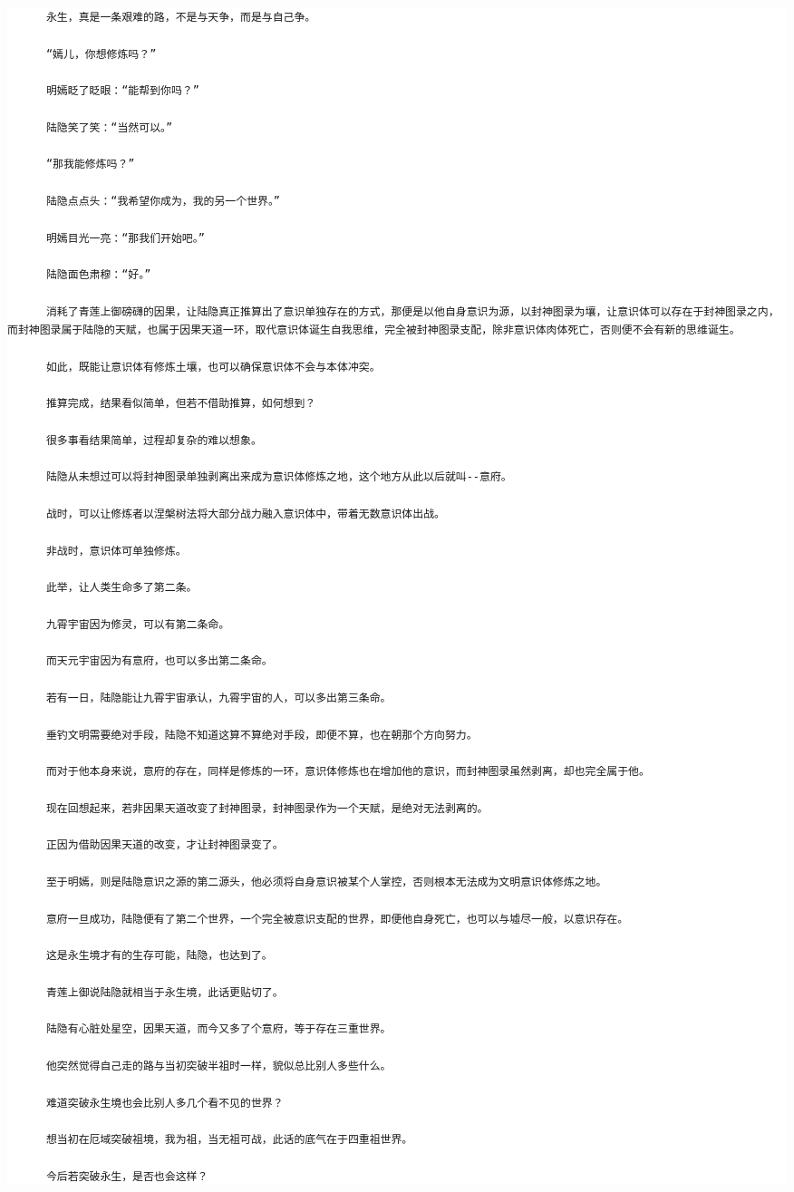           永生，真是一条艰难的路，不是与天争，而是与自己争。
      
          “嫣儿，你想修炼吗？”
      
          明嫣眨了眨眼：“能帮到你吗？”
      
          陆隐笑了笑：“当然可以。”
      
          “那我能修炼吗？”
      
          陆隐点点头：“我希望你成为，我的另一个世界。”
      
          明嫣目光一亮：“那我们开始吧。”
      
          陆隐面色肃穆：“好。”
      
          消耗了青莲上御磅礴的因果，让陆隐真正推算出了意识单独存在的方式，那便是以他自身意识为源，以封神图录为壤，让意识体可以存在于封神图录之内，而封神图录属于陆隐的天赋，也属于因果天道一环，取代意识体诞生自我思维，完全被封神图录支配，除非意识体肉体死亡，否则便不会有新的思维诞生。
      
          如此，既能让意识体有修炼土壤，也可以确保意识体不会与本体冲突。
      
          推算完成，结果看似简单，但若不借助推算，如何想到？
      
          很多事看结果简单，过程却复杂的难以想象。
      
          陆隐从未想过可以将封神图录单独剥离出来成为意识体修炼之地，这个地方从此以后就叫--意府。
      
          战时，可以让修炼者以涅槃树法将大部分战力融入意识体中，带着无数意识体出战。
      
          非战时，意识体可单独修炼。
      
          此举，让人类生命多了第二条。
      
          九霄宇宙因为修灵，可以有第二条命。
      
          而天元宇宙因为有意府，也可以多出第二条命。
      
          若有一日，陆隐能让九霄宇宙承认，九霄宇宙的人，可以多出第三条命。
      
          垂钓文明需要绝对手段，陆隐不知道这算不算绝对手段，即便不算，也在朝那个方向努力。
      
          而对于他本身来说，意府的存在，同样是修炼的一环，意识体修炼也在增加他的意识，而封神图录虽然剥离，却也完全属于他。
      
          现在回想起来，若非因果天道改变了封神图录，封神图录作为一个天赋，是绝对无法剥离的。
      
          正因为借助因果天道的改变，才让封神图录变了。
      
          至于明嫣，则是陆隐意识之源的第二源头，他必须将自身意识被某个人掌控，否则根本无法成为文明意识体修炼之地。
      
          意府一旦成功，陆隐便有了第二个世界，一个完全被意识支配的世界，即便他自身死亡，也可以与墟尽一般，以意识存在。
      
          这是永生境才有的生存可能，陆隐，也达到了。
      
          青莲上御说陆隐就相当于永生境，此话更贴切了。
      
          陆隐有心脏处星空，因果天道，而今又多了个意府，等于存在三重世界。
      
          他突然觉得自己走的路与当初突破半祖时一样，貌似总比别人多些什么。
      
          难道突破永生境也会比别人多几个看不见的世界？
      
          想当初在厄域突破祖境，我为祖，当无祖可战，此话的底气在于四重祖世界。
      
          今后若突破永生，是否也会这样？
      